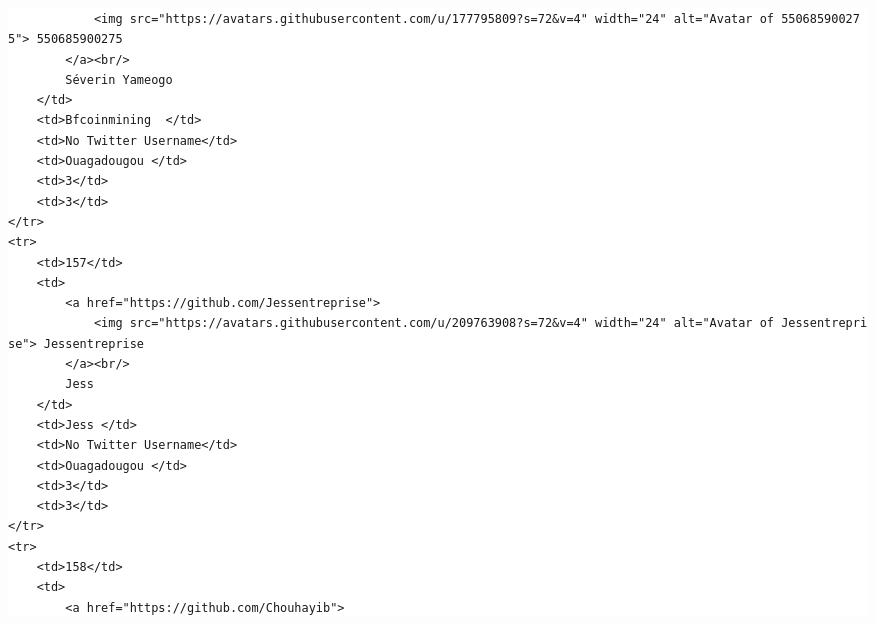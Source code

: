 				<img src="https://avatars.githubusercontent.com/u/177795809?s=72&v=4" width="24" alt="Avatar of 550685900275"> 550685900275
			</a><br/>
			Séverin Yameogo 
		</td>
		<td>Bfcoinmining  </td>
		<td>No Twitter Username</td>
		<td>Ouagadougou </td>
		<td>3</td>
		<td>3</td>
	</tr>
	<tr>
		<td>157</td>
		<td>
			<a href="https://github.com/Jessentreprise">
				<img src="https://avatars.githubusercontent.com/u/209763908?s=72&v=4" width="24" alt="Avatar of Jessentreprise"> Jessentreprise
			</a><br/>
			Jess
		</td>
		<td>Jess </td>
		<td>No Twitter Username</td>
		<td>Ouagadougou </td>
		<td>3</td>
		<td>3</td>
	</tr>
	<tr>
		<td>158</td>
		<td>
			<a href="https://github.com/Chouhayib">
